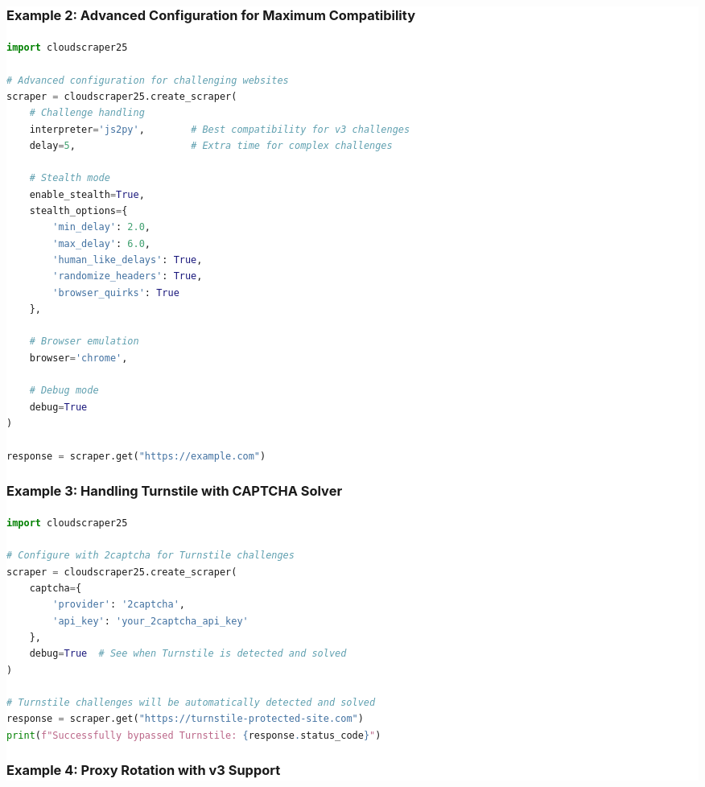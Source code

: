 ### Example 2: Advanced Configuration for Maximum Compatibility

```python
import cloudscraper25

# Advanced configuration for challenging websites
scraper = cloudscraper25.create_scraper(
    # Challenge handling
    interpreter='js2py',        # Best compatibility for v3 challenges
    delay=5,                    # Extra time for complex challenges

    # Stealth mode
    enable_stealth=True,
    stealth_options={
        'min_delay': 2.0,
        'max_delay': 6.0,
        'human_like_delays': True,
        'randomize_headers': True,
        'browser_quirks': True
    },

    # Browser emulation
    browser='chrome',

    # Debug mode
    debug=True
)

response = scraper.get("https://example.com")
```

### Example 3: Handling Turnstile with CAPTCHA Solver

```python
import cloudscraper25

# Configure with 2captcha for Turnstile challenges
scraper = cloudscraper25.create_scraper(
    captcha={
        'provider': '2captcha',
        'api_key': 'your_2captcha_api_key'
    },
    debug=True  # See when Turnstile is detected and solved
)

# Turnstile challenges will be automatically detected and solved
response = scraper.get("https://turnstile-protected-site.com")
print(f"Successfully bypassed Turnstile: {response.status_code}")
```

### Example 4: Proxy Rotation with v3 Support
